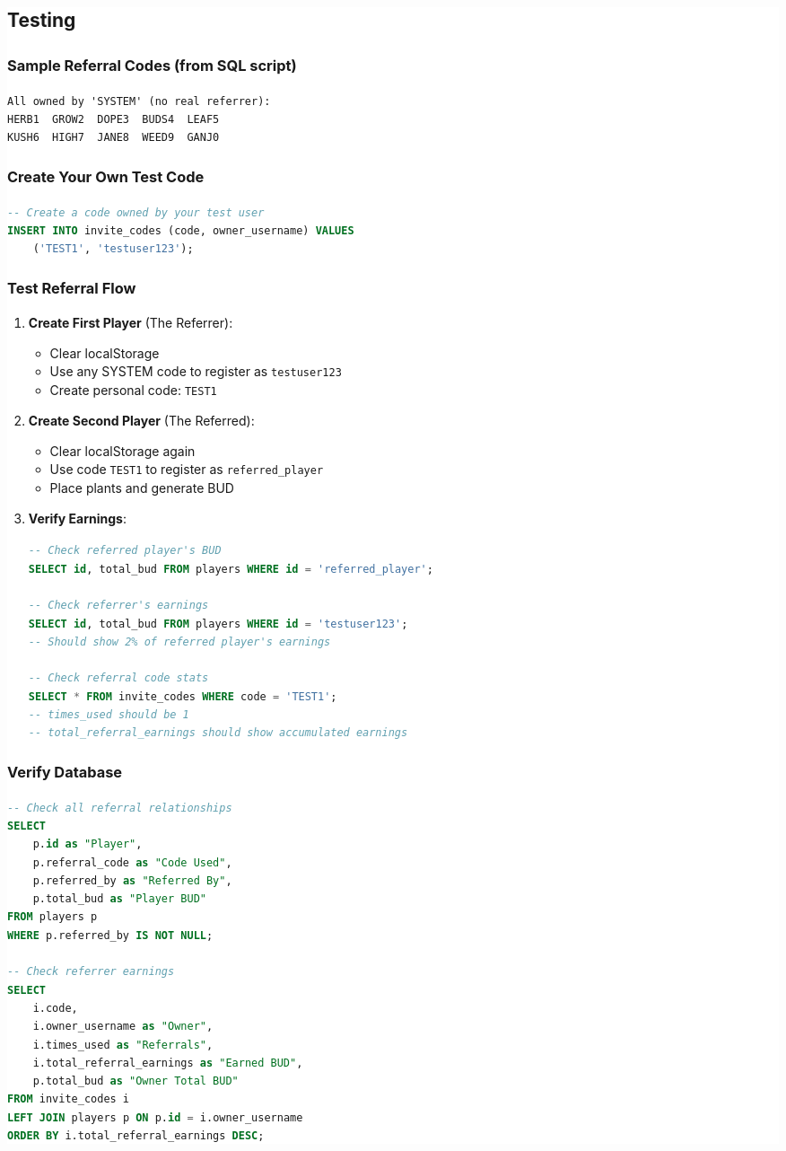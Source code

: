 ## Testing

### Sample Referral Codes (from SQL script)
```
All owned by 'SYSTEM' (no real referrer):
HERB1  GROW2  DOPE3  BUDS4  LEAF5
KUSH6  HIGH7  JANE8  WEED9  GANJ0
```

### Create Your Own Test Code
```sql
-- Create a code owned by your test user
INSERT INTO invite_codes (code, owner_username) VALUES
    ('TEST1', 'testuser123');
```

### Test Referral Flow
1. **Create First Player** (The Referrer):
   - Clear localStorage
   - Use any SYSTEM code to register as `testuser123`
   - Create personal code: `TEST1`

2. **Create Second Player** (The Referred):
   - Clear localStorage again
   - Use code `TEST1` to register as `referred_player`
   - Place plants and generate BUD

3. **Verify Earnings**:
   ```sql
   -- Check referred player's BUD
   SELECT id, total_bud FROM players WHERE id = 'referred_player';
   
   -- Check referrer's earnings
   SELECT id, total_bud FROM players WHERE id = 'testuser123';
   -- Should show 2% of referred player's earnings
   
   -- Check referral code stats
   SELECT * FROM invite_codes WHERE code = 'TEST1';
   -- times_used should be 1
   -- total_referral_earnings should show accumulated earnings
   ```

### Verify Database
```sql
-- Check all referral relationships
SELECT 
    p.id as "Player",
    p.referral_code as "Code Used",
    p.referred_by as "Referred By",
    p.total_bud as "Player BUD"
FROM players p
WHERE p.referred_by IS NOT NULL;

-- Check referrer earnings
SELECT 
    i.code,
    i.owner_username as "Owner",
    i.times_used as "Referrals",
    i.total_referral_earnings as "Earned BUD",
    p.total_bud as "Owner Total BUD"
FROM invite_codes i
LEFT JOIN players p ON p.id = i.owner_username
ORDER BY i.total_referral_earnings DESC;
```
